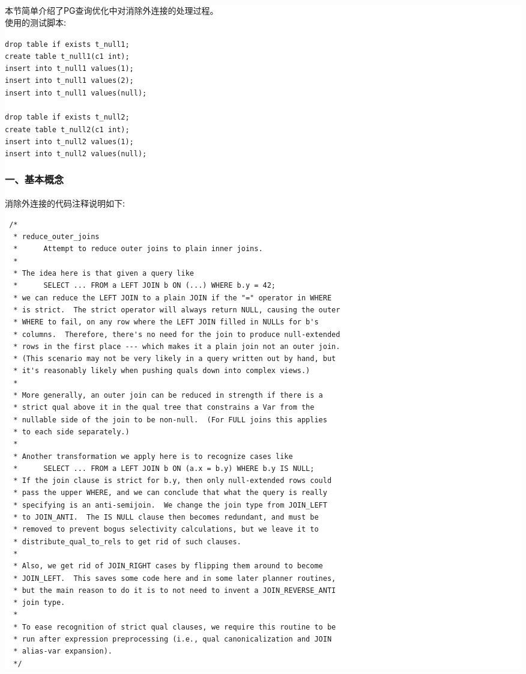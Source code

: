 本节简单介绍了PG查询优化中对消除外连接的处理过程。  
使用的测试脚本:

    
    
    drop table if exists t_null1;
    create table t_null1(c1 int);
    insert into t_null1 values(1);
    insert into t_null1 values(2);
    insert into t_null1 values(null);
    
    drop table if exists t_null2;
    create table t_null2(c1 int);
    insert into t_null2 values(1);
    insert into t_null2 values(null);
    
    

### 一、基本概念

消除外连接的代码注释说明如下:

    
    
     /*
      * reduce_outer_joins
      *      Attempt to reduce outer joins to plain inner joins.
      *
      * The idea here is that given a query like
      *      SELECT ... FROM a LEFT JOIN b ON (...) WHERE b.y = 42;
      * we can reduce the LEFT JOIN to a plain JOIN if the "=" operator in WHERE
      * is strict.  The strict operator will always return NULL, causing the outer
      * WHERE to fail, on any row where the LEFT JOIN filled in NULLs for b's
      * columns.  Therefore, there's no need for the join to produce null-extended
      * rows in the first place --- which makes it a plain join not an outer join.
      * (This scenario may not be very likely in a query written out by hand, but
      * it's reasonably likely when pushing quals down into complex views.)
      *
      * More generally, an outer join can be reduced in strength if there is a
      * strict qual above it in the qual tree that constrains a Var from the
      * nullable side of the join to be non-null.  (For FULL joins this applies
      * to each side separately.)
      *
      * Another transformation we apply here is to recognize cases like
      *      SELECT ... FROM a LEFT JOIN b ON (a.x = b.y) WHERE b.y IS NULL;
      * If the join clause is strict for b.y, then only null-extended rows could
      * pass the upper WHERE, and we can conclude that what the query is really
      * specifying is an anti-semijoin.  We change the join type from JOIN_LEFT
      * to JOIN_ANTI.  The IS NULL clause then becomes redundant, and must be
      * removed to prevent bogus selectivity calculations, but we leave it to
      * distribute_qual_to_rels to get rid of such clauses.
      *
      * Also, we get rid of JOIN_RIGHT cases by flipping them around to become
      * JOIN_LEFT.  This saves some code here and in some later planner routines,
      * but the main reason to do it is to not need to invent a JOIN_REVERSE_ANTI
      * join type.
      *
      * To ease recognition of strict qual clauses, we require this routine to be
      * run after expression preprocessing (i.e., qual canonicalization and JOIN
      * alias-var expansion).
      */
    